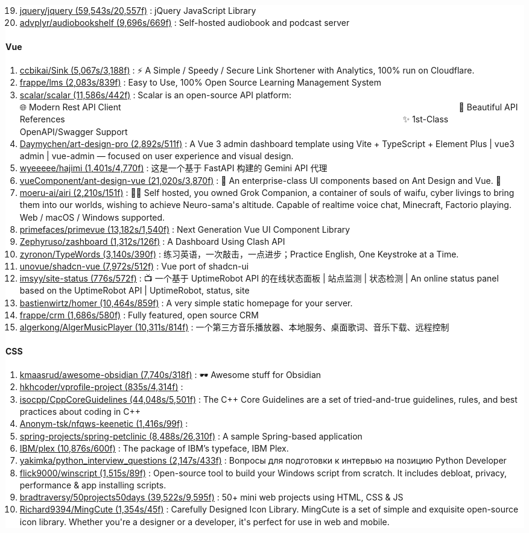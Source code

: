 19. [jquery/jquery (59,543s/20,557f)](https://github.com/jquery/jquery) : jQuery JavaScript Library
20. [advplyr/audiobookshelf (9,696s/669f)](https://github.com/advplyr/audiobookshelf) : Self-hosted audiobook and podcast server

#### Vue
1. [ccbikai/Sink (5,067s/3,188f)](https://github.com/ccbikai/Sink) : ⚡ A Simple / Speedy / Secure Link Shortener with Analytics, 100% run on Cloudflare.
2. [frappe/lms (2,083s/839f)](https://github.com/frappe/lms) : Easy to Use, 100% Open Source Learning Management System
3. [scalar/scalar (11,586s/442f)](https://github.com/scalar/scalar) : Scalar is an open-source API platform:　　　　　　　　　　　　　　　　　　　　　　　　　　　　　　　　　　　　　　　🌐 Modern Rest API Client　　　　　　　　　　　　　　　　　　　　　　　　　　　　　　　　　　　　　　　　📖 Beautiful API References　　　　　　　　　　　　　　　　　　　　　　　　　　　　　　　　　　　　　　　　✨ 1st-Class OpenAPI/Swagger Support
4. [Daymychen/art-design-pro (2,892s/511f)](https://github.com/Daymychen/art-design-pro) : A Vue 3 admin dashboard template using Vite + TypeScript + Element Plus | vue3 admin | vue-admin — focused on user experience and visual design.
5. [wyeeeee/hajimi (1,401s/4,770f)](https://github.com/wyeeeee/hajimi) : 这是一个基于 FastAPI 构建的 Gemini API 代理
6. [vueComponent/ant-design-vue (21,020s/3,870f)](https://github.com/vueComponent/ant-design-vue) : 🌈 An enterprise-class UI components based on Ant Design and Vue. 🐜
7. [moeru-ai/airi (2,210s/151f)](https://github.com/moeru-ai/airi) : 💖🧸 Self hosted, you owned Grok Companion, a container of souls of waifu, cyber livings to bring them into our worlds, wishing to achieve Neuro-sama's altitude. Capable of realtime voice chat, Minecraft, Factorio playing. Web / macOS / Windows supported.
8. [primefaces/primevue (13,182s/1,540f)](https://github.com/primefaces/primevue) : Next Generation Vue UI Component Library
9. [Zephyruso/zashboard (1,312s/126f)](https://github.com/Zephyruso/zashboard) : A Dashboard Using Clash API
10. [zyronon/TypeWords (3,140s/390f)](https://github.com/zyronon/TypeWords) : 练习英语，一次敲击，一点进步；Practice English, One Keystroke at a Time.
11. [unovue/shadcn-vue (7,972s/512f)](https://github.com/unovue/shadcn-vue) : Vue port of shadcn-ui
12. [imsyy/site-status (776s/572f)](https://github.com/imsyy/site-status) : 📺 一个基于 UptimeRobot API 的在线状态面板 | 站点监测 | 状态检测 | An online status panel based on the UptimeRobot API | UptimeRobot, status, site
13. [bastienwirtz/homer (10,464s/859f)](https://github.com/bastienwirtz/homer) : A very simple static homepage for your server.
14. [frappe/crm (1,686s/580f)](https://github.com/frappe/crm) : Fully featured, open source CRM
15. [algerkong/AlgerMusicPlayer (10,311s/814f)](https://github.com/algerkong/AlgerMusicPlayer) : 一个第三方音乐播放器、本地服务、桌面歌词、音乐下载、远程控制

#### CSS
1. [kmaasrud/awesome-obsidian (7,740s/318f)](https://github.com/kmaasrud/awesome-obsidian) : 🕶️ Awesome stuff for Obsidian
2. [hkhcoder/vprofile-project (835s/4,314f)](https://github.com/hkhcoder/vprofile-project) : 
3. [isocpp/CppCoreGuidelines (44,048s/5,501f)](https://github.com/isocpp/CppCoreGuidelines) : The C++ Core Guidelines are a set of tried-and-true guidelines, rules, and best practices about coding in C++
4. [Anonym-tsk/nfqws-keenetic (1,416s/99f)](https://github.com/Anonym-tsk/nfqws-keenetic) : 
5. [spring-projects/spring-petclinic (8,488s/26,310f)](https://github.com/spring-projects/spring-petclinic) : A sample Spring-based application
6. [IBM/plex (10,876s/600f)](https://github.com/IBM/plex) : The package of IBM’s typeface, IBM Plex.
7. [yakimka/python_interview_questions (2,147s/433f)](https://github.com/yakimka/python_interview_questions) : Вопросы для подготовки к интервью на позицию Python Developer
8. [flick9000/winscript (1,515s/89f)](https://github.com/flick9000/winscript) : Open-source tool to build your Windows script from scratch. It includes debloat, privacy, performance & app installing scripts.
9. [bradtraversy/50projects50days (39,522s/9,595f)](https://github.com/bradtraversy/50projects50days) : 50+ mini web projects using HTML, CSS & JS
10. [Richard9394/MingCute (1,354s/45f)](https://github.com/Richard9394/MingCute) : Carefully Designed Icon Library. MingCute is a set of simple and exquisite open-source icon library. Whether you're a designer or a developer, it's perfect for use in web and mobile.